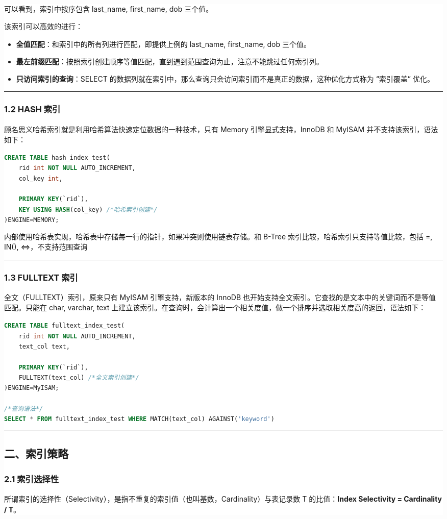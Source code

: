 可以看到，索引中按序包含 last_name, first_name, dob 三个值。

该索引可以高效的进行：

* **全值匹配**：和索引中的所有列进行匹配，即提供上例的 last_name, first_name, dob 三个值。

* **最左前缀匹配**：按照索引创建顺序等值匹配，直到遇到范围查询为止，注意不能跳过任何索引列。

* **只访问索引的查询**：SELECT 的数据列就在索引中，那么查询只会访问索引而不是真正的数据，这种优化方式称为 “索引覆盖” 优化。

---

### 1.2 HASH 索引

顾名思义哈希索引就是利用哈希算法快速定位数据的一种技术，只有 Memory 引擎显式支持，InnoDB 和 MyISAM 并不支持该索引，语法如下：

```sql
CREATE TABLE hash_index_test(
    rid int NOT NULL AUTO_INCREMENT,
    col_key int,

    PRIMARY KEY(`rid`),
    KEY USING HASH(col_key) /*哈希索引创建*/
)ENGINE=MEMORY;

```

内部使用哈希表实现，哈希表中存储每一行的指针，如果冲突则使用链表存储。和 B-Tree 索引比较，哈希索引只支持等值比较，包括 =, IN(), <=>，不支持范围查询

---

### 1.3 FULLTEXT 索引

全文（FULLTEXT）索引，原来只有 MyISAM 引擎支持，新版本的 InnoDB 也开始支持全文索引。它查找的是文本中的关键词而不是等值匹配。只能在 char, varchar, text 上建立该索引。在查询时，会计算出一个相关度值，做一个排序并选取相关度高的返回，语法如下：

```sql
CREATE TABLE fulltext_index_test(
    rid int NOT NULL AUTO_INCREMENT,
    text_col text,

    PRIMARY KEY(`rid`),
    FULLTEXT(text_col) /*全文索引创建*/
)ENGINE=MyISAM;

/*查询语法*/
SELECT * FROM fulltext_index_test WHERE MATCH(text_col) AGAINST('keyword')
```

---

## 二、索引策略

### 2.1 索引选择性

所谓索引的选择性（Selectivity），是指不重复的索引值（也叫基数，Cardinality）与表记录数 T 的比值：**Index Selectivity = Cardinality / T**。
